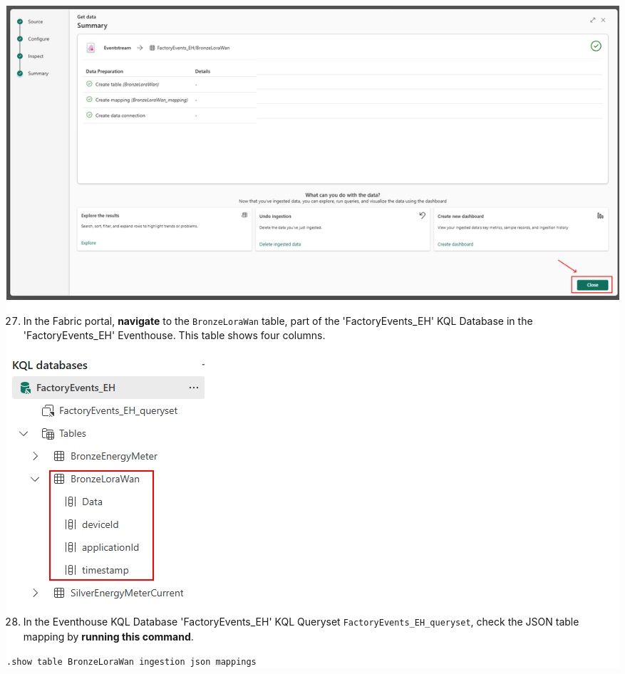    ![alt text](assets/image_task05_step28.png)

27. In the Fabric portal, **navigate** to the `BronzeLoraWan` table, part of the 'FactoryEvents_EH' KQL Database in the 'FactoryEvents_EH' Eventhouse. This table shows four columns.

   ![alt text](assets/image_task05_step29.png)

28. In the Eventhouse KQL Database 'FactoryEvents_EH' KQL Queryset `FactoryEvents_EH_queryset`, check the JSON table mapping by **running this command**.

```
.show table BronzeLoraWan ingestion json mappings
```
